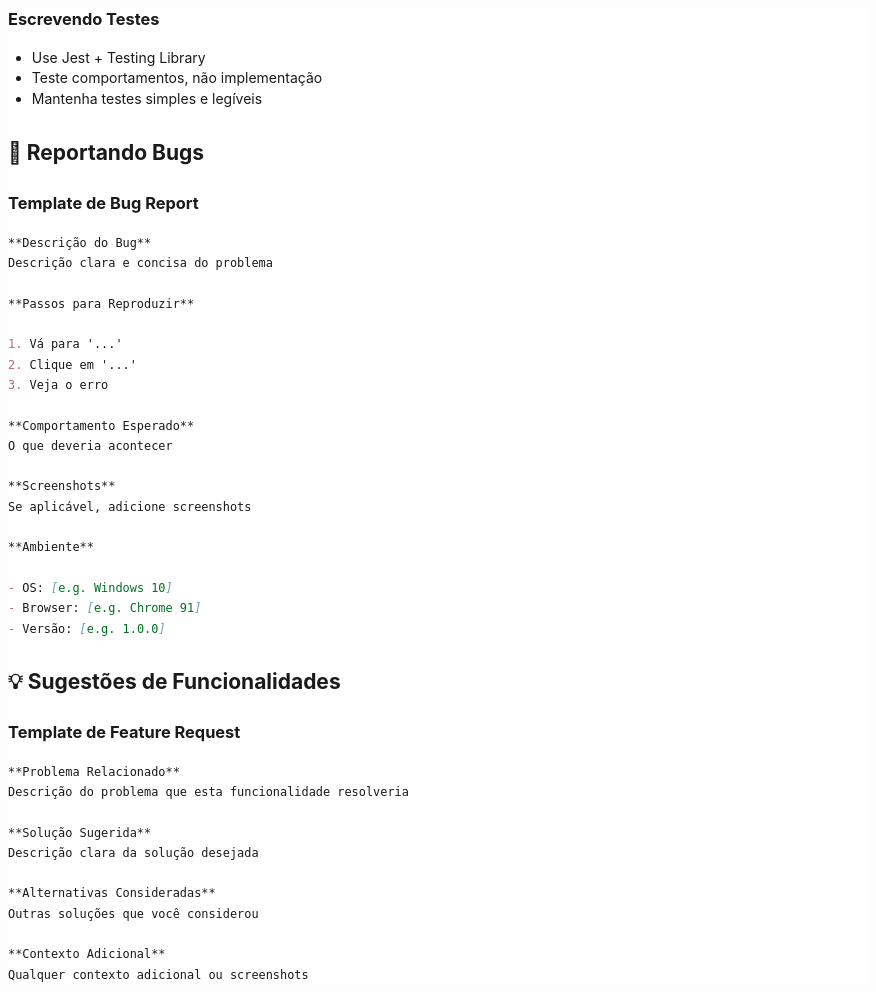 ### Escrevendo Testes

- Use Jest + Testing Library
- Teste comportamentos, não implementação
- Mantenha testes simples e legíveis

## 🐛 Reportando Bugs

### Template de Bug Report

```markdown
**Descrição do Bug**
Descrição clara e concisa do problema

**Passos para Reproduzir**

1. Vá para '...'
2. Clique em '...'
3. Veja o erro

**Comportamento Esperado**
O que deveria acontecer

**Screenshots**
Se aplicável, adicione screenshots

**Ambiente**

- OS: [e.g. Windows 10]
- Browser: [e.g. Chrome 91]
- Versão: [e.g. 1.0.0]
```

## 💡 Sugestões de Funcionalidades

### Template de Feature Request

```markdown
**Problema Relacionado**
Descrição do problema que esta funcionalidade resolveria

**Solução Sugerida**
Descrição clara da solução desejada

**Alternativas Consideradas**
Outras soluções que você considerou

**Contexto Adicional**
Qualquer contexto adicional ou screenshots
```
